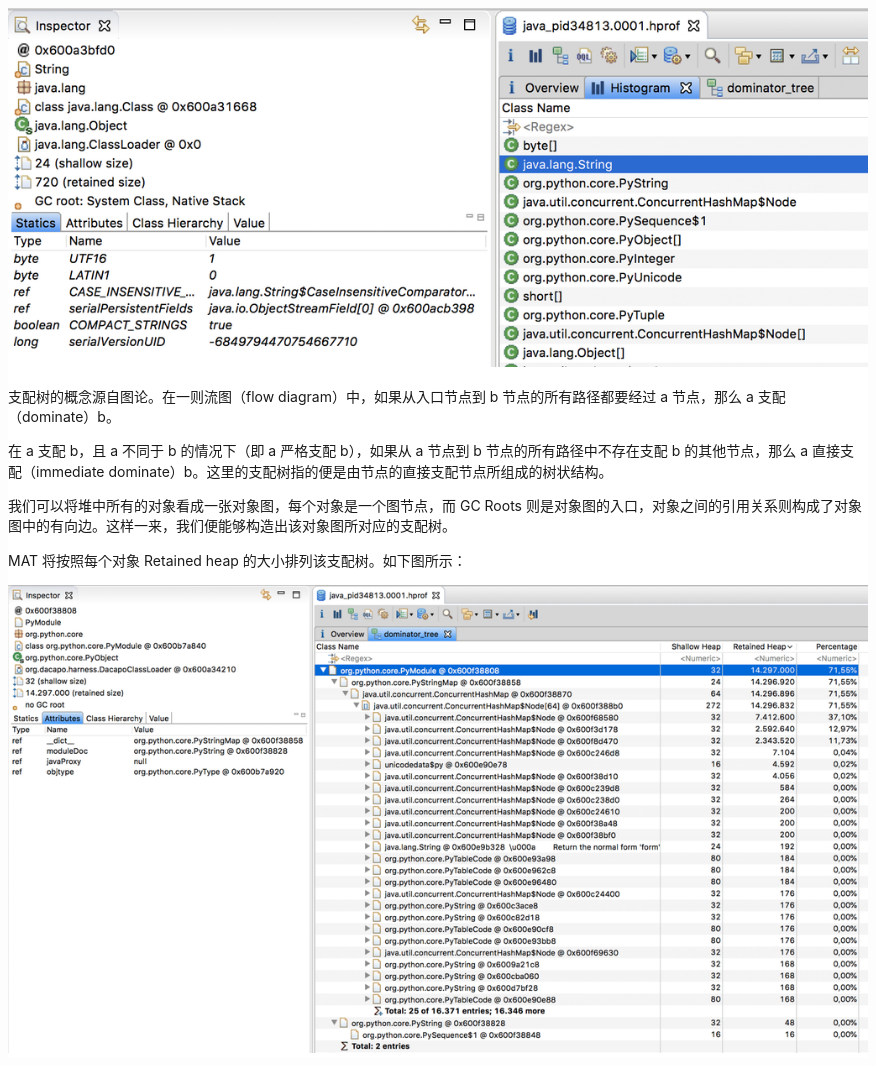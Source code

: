 <p><img src="assets/dde7022060fad3945944fb7e4c9926ab.png" alt="img" /></p>

<p>支配树的概念源自图论。在一则流图（flow diagram）中，如果从入口节点到 b 节点的所有路径都要经过 a 节点，那么 a 支配（dominate）b。</p>

<p>在 a 支配 b，且 a 不同于 b 的情况下（即 a 严格支配 b），如果从 a 节点到 b 节点的所有路径中不存在支配 b 的其他节点，那么 a 直接支配（immediate dominate）b。这里的支配树指的便是由节点的直接支配节点所组成的树状结构。</p>

<p>我们可以将堆中所有的对象看成一张对象图，每个对象是一个图节点，而 GC Roots 则是对象图的入口，对象之间的引用关系则构成了对象图中的有向边。这样一来，我们便能够构造出该对象图所对应的支配树。</p>

<p>MAT 将按照每个对象 Retained heap 的大小排列该支配树。如下图所示：</p>

<p><img src="assets/0d4ea7f00d500db8a978ff0183a840a6.png" alt="img" /></p>
